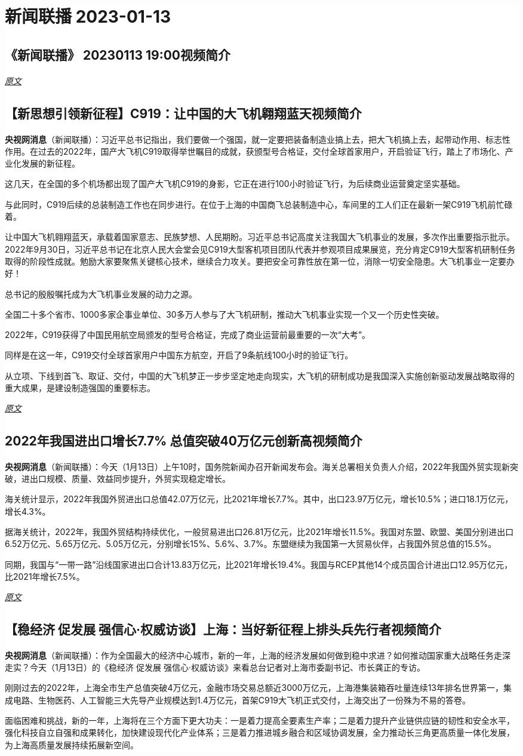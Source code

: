# 新闻联播 2023-01-13

## 《新闻联播》 20230113 19:00视频简介



*[原文](https://tv.cctv.com/2023/01/13/VIDEwGXP0AUZMu4w9kly97UY230113.shtml)*

## 【新思想引领新征程】C919：让中国的大飞机翱翔蓝天视频简介

**央视网消息**（新闻联播）：习近平总书记指出，我们要做一个强国，就一定要把装备制造业搞上去，把大飞机搞上去，起带动作用、标志性作用。在过去的2022年，国产大飞机C919取得举世瞩目的成就，获颁型号合格证，交付全球首家用户，开启验证飞行，踏上了市场化、产业化发展的新征程。

这几天，在全国的多个机场都出现了国产大飞机C919的身影，它正在进行100小时验证飞行，为后续商业运营奠定坚实基础。

与此同时，C919后续的总装制造工作也在同步进行。在位于上海的中国商飞总装制造中心，车间里的工人们正在最新一架C919飞机前忙碌着。

让中国大飞机翱翔蓝天，承载着国家意志、民族梦想、人民期盼。习近平总书记高度关注我国大飞机事业的发展，多次作出重要指示批示。2022年9月30日，习近平总书记在北京人民大会堂会见C919大型客机项目团队代表并参观项目成果展览，充分肯定C919大型客机研制任务取得的阶段性成就。勉励大家要聚焦关键核心技术，继续合力攻关。要把安全可靠性放在第一位，消除一切安全隐患。大飞机事业一定要办好！

总书记的殷殷嘱托成为大飞机事业发展的动力之源。

全国二十多个省市、1000多家企事业单位、30多万人参与了大飞机研制，推动大飞机事业实现一个又一个历史性突破。

2022年，C919获得了中国民用航空局颁发的型号合格证，完成了商业运营前最重要的一次“大考”。

同样是在这一年，C919交付全球首家用户中国东方航空，开启了9条航线100小时的验证飞行。

从立项、下线到首飞、取证、交付，中国的大飞机梦正一步步坚定地走向现实，大飞机的研制成功是我国深入实施创新驱动发展战略取得的重大成果，是建设制造强国的重要标志。

*[原文](https://tv.cctv.com/2023/01/13/VIDETzmsQqrXp25B1q6na7wH230113.shtml)*


## 2022年我国进出口增长7.7% 总值突破40万亿元创新高视频简介

**央视网消息**（新闻联播）：今天（1月13日）上午10时，国务院新闻办召开新闻发布会。海关总署相关负责人介绍，2022年我国外贸实现新突破，进出口规模、质量、效益同步提升，外贸实现稳定增长。

海关统计显示，2022年我国外贸进出口总值42.07万亿元，比2021年增长7.7%。其中，出口23.97万亿元，增长10.5%；进口18.1万亿元，增长4.3%。

据海关统计，2022年，我国外贸结构持续优化，一般贸易进出口26.81万亿元，比2021年增长11.5%。我国对东盟、欧盟、美国分别进出口6.52万亿元、5.65万亿元、5.05万亿元，分别增长15%、5.6%、3.7%。东盟继续为我国第一大贸易伙伴，占我国外贸总值的15.5%。  

同期，我国与“一带一路”沿线国家进出口合计13.83万亿元，比2021年增长19.4%。我国与RCEP其他14个成员国合计进出口12.95万亿元，比2021年增长7.5%。

*[原文](https://tv.cctv.com/2023/01/13/VIDEbnBtmFUSk4kiTU0mEea6230113.shtml)*


## 【稳经济 促发展 强信心·权威访谈】上海：当好新征程上排头兵先行者视频简介

**央视网消息**（新闻联播）：作为全国最大的经济中心城市，新的一年，上海的经济发展如何做到稳中求进？如何推动国家重大战略任务走深走实？今天（1月13日）的《稳经济 促发展 强信心·权威访谈》来看总台记者对上海市委副书记、市长龚正的专访。

刚刚过去的2022年，上海全市生产总值突破4万亿元，金融市场交易总额近3000万亿元，上海港集装箱吞吐量连续13年排名世界第一，集成电路、生物医药、人工智能三大先导产业规模达到1.4万亿元，首架C919大飞机正式交付，上海交出了一份殊为不易的答卷。

面临困难和挑战，新的一年，上海将在三个方面下更大功夫：一是着力提高全要素生产率；二是着力提升产业链供应链的韧性和安全水平，强化科技自立自强和成果转化，加快建设现代化产业体系；三是着力推进城乡融合和区域协调发展，全力推动长三角更高质量一体化发展，为上海高质量发展持续拓展新空间。
